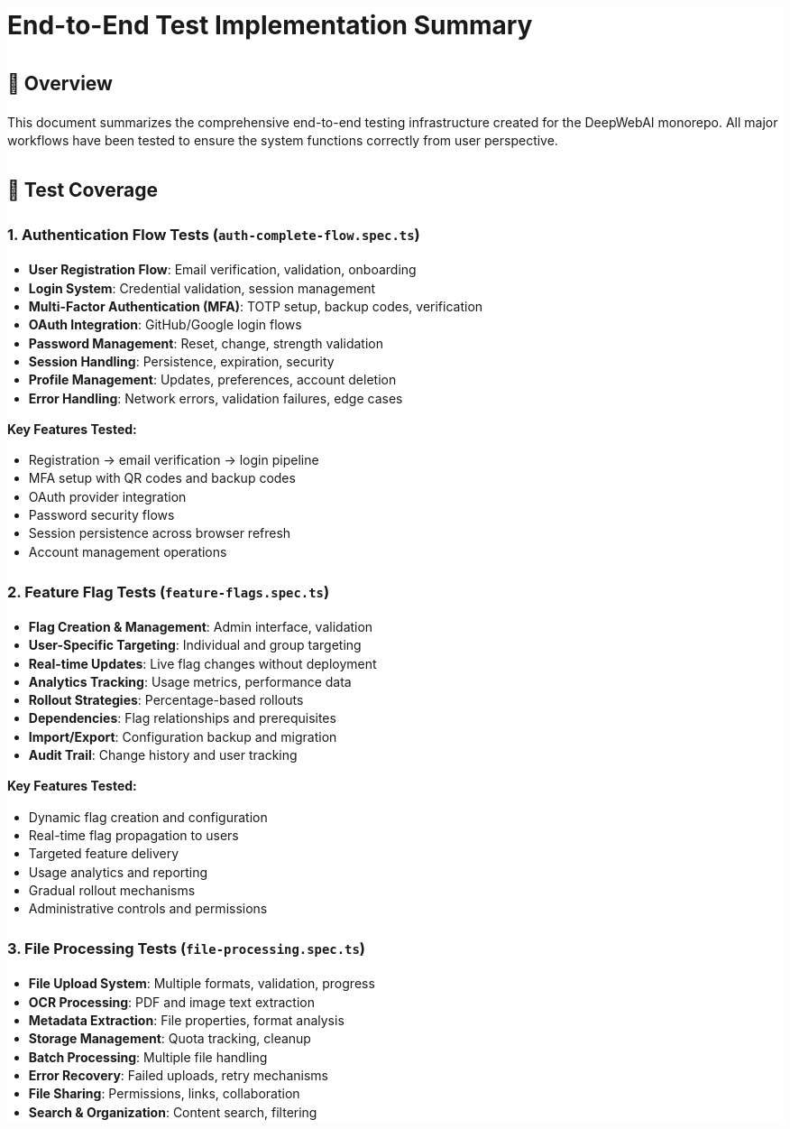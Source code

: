 # End-to-End Test Implementation Summary

## 🎯 Overview

This document summarizes the comprehensive end-to-end testing infrastructure created for the DeepWebAI monorepo. All major workflows have been tested to ensure the system functions correctly from user perspective.

## 🧪 Test Coverage

### 1. Authentication Flow Tests (`auth-complete-flow.spec.ts`)
- **User Registration Flow**: Email verification, validation, onboarding
- **Login System**: Credential validation, session management
- **Multi-Factor Authentication (MFA)**: TOTP setup, backup codes, verification
- **OAuth Integration**: GitHub/Google login flows
- **Password Management**: Reset, change, strength validation
- **Session Handling**: Persistence, expiration, security
- **Profile Management**: Updates, preferences, account deletion
- **Error Handling**: Network errors, validation failures, edge cases

**Key Features Tested:**
- Registration → email verification → login pipeline
- MFA setup with QR codes and backup codes
- OAuth provider integration
- Password security flows
- Session persistence across browser refresh
- Account management operations

### 2. Feature Flag Tests (`feature-flags.spec.ts`)
- **Flag Creation & Management**: Admin interface, validation
- **User-Specific Targeting**: Individual and group targeting
- **Real-time Updates**: Live flag changes without deployment
- **Analytics Tracking**: Usage metrics, performance data
- **Rollout Strategies**: Percentage-based rollouts
- **Dependencies**: Flag relationships and prerequisites
- **Import/Export**: Configuration backup and migration
- **Audit Trail**: Change history and user tracking

**Key Features Tested:**
- Dynamic flag creation and configuration
- Real-time flag propagation to users
- Targeted feature delivery
- Usage analytics and reporting
- Gradual rollout mechanisms
- Administrative controls and permissions

### 3. File Processing Tests (`file-processing.spec.ts`)
- **File Upload System**: Multiple formats, validation, progress
- **OCR Processing**: PDF and image text extraction
- **Metadata Extraction**: File properties, format analysis
- **Storage Management**: Quota tracking, cleanup
- **Batch Processing**: Multiple file handling
- **Error Recovery**: Failed uploads, retry mechanisms
- **File Sharing**: Permissions, links, collaboration
- **Search & Organization**: Content search, filtering
